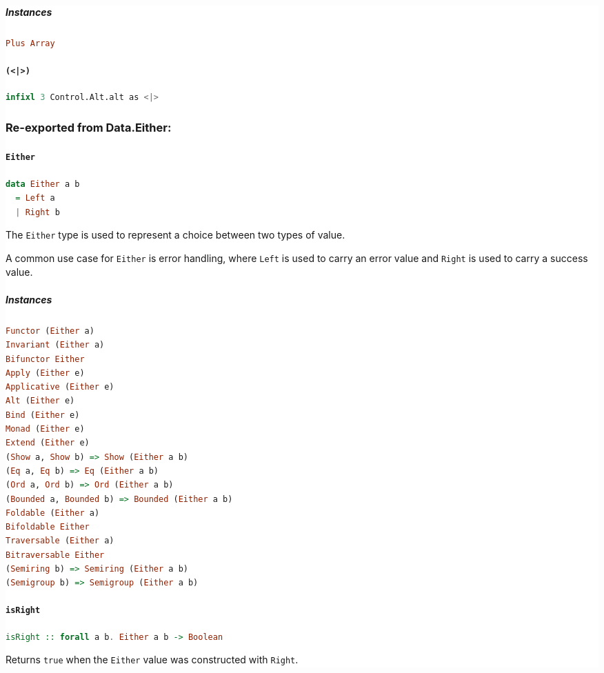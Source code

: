 ##### Instances
``` purescript
Plus Array
```

#### `(<|>)`

``` purescript
infixl 3 Control.Alt.alt as <|>
```

### Re-exported from Data.Either:

#### `Either`

``` purescript
data Either a b
  = Left a
  | Right b
```

The `Either` type is used to represent a choice between two types of value.

A common use case for `Either` is error handling, where `Left` is used to
carry an error value and `Right` is used to carry a success value.

##### Instances
``` purescript
Functor (Either a)
Invariant (Either a)
Bifunctor Either
Apply (Either e)
Applicative (Either e)
Alt (Either e)
Bind (Either e)
Monad (Either e)
Extend (Either e)
(Show a, Show b) => Show (Either a b)
(Eq a, Eq b) => Eq (Either a b)
(Ord a, Ord b) => Ord (Either a b)
(Bounded a, Bounded b) => Bounded (Either a b)
Foldable (Either a)
Bifoldable Either
Traversable (Either a)
Bitraversable Either
(Semiring b) => Semiring (Either a b)
(Semigroup b) => Semigroup (Either a b)
```

#### `isRight`

``` purescript
isRight :: forall a b. Either a b -> Boolean
```

Returns `true` when the `Either` value was constructed with `Right`.
